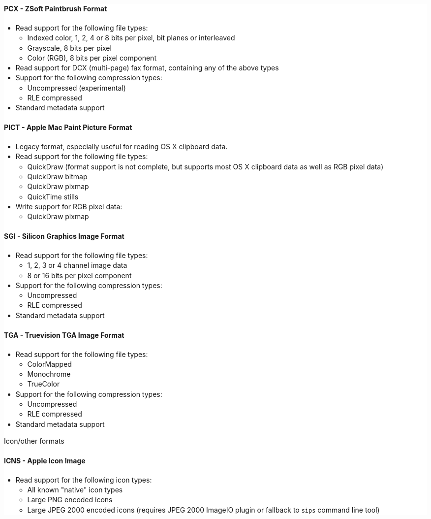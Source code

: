 #### PCX - ZSoft Paintbrush Format

* Read support for the following file types:
  * Indexed color, 1, 2, 4 or 8 bits per pixel, bit planes or interleaved
  * Grayscale, 8 bits per pixel
  * Color (RGB), 8 bits per pixel component
* Read support for DCX (multi-page) fax format, containing any of the above types
* Support for the following compression types:
  * Uncompressed (experimental)
  * RLE compressed
* Standard metadata support

#### PICT - Apple Mac Paint Picture Format

* Legacy format, especially useful for reading OS X clipboard data.
* Read support for the following file types:
  * QuickDraw (format support is not complete, but supports most OS X clipboard data as well as RGB pixel data)
  * QuickDraw bitmap
  * QuickDraw pixmap
  * QuickTime stills
* Write support for RGB pixel data:
  * QuickDraw pixmap

#### SGI - Silicon Graphics Image Format

* Read support for the following file types:
  * 1, 2, 3 or 4 channel image data
  * 8 or 16 bits per pixel component
* Support for the following compression types:
  * Uncompressed
  * RLE compressed
* Standard metadata support

#### TGA - Truevision TGA Image Format

* Read support for the following file types:
  * ColorMapped
  * Monochrome
  * TrueColor
* Support for the following compression types:
  * Uncompressed
  * RLE compressed
* Standard metadata support

Icon/other formats

#### ICNS - Apple Icon Image

* Read support for the following icon types:
  * All known "native" icon types
  * Large PNG encoded icons
  * Large JPEG 2000 encoded icons (requires JPEG 2000 ImageIO plugin or fallback to `sips` command line tool)
